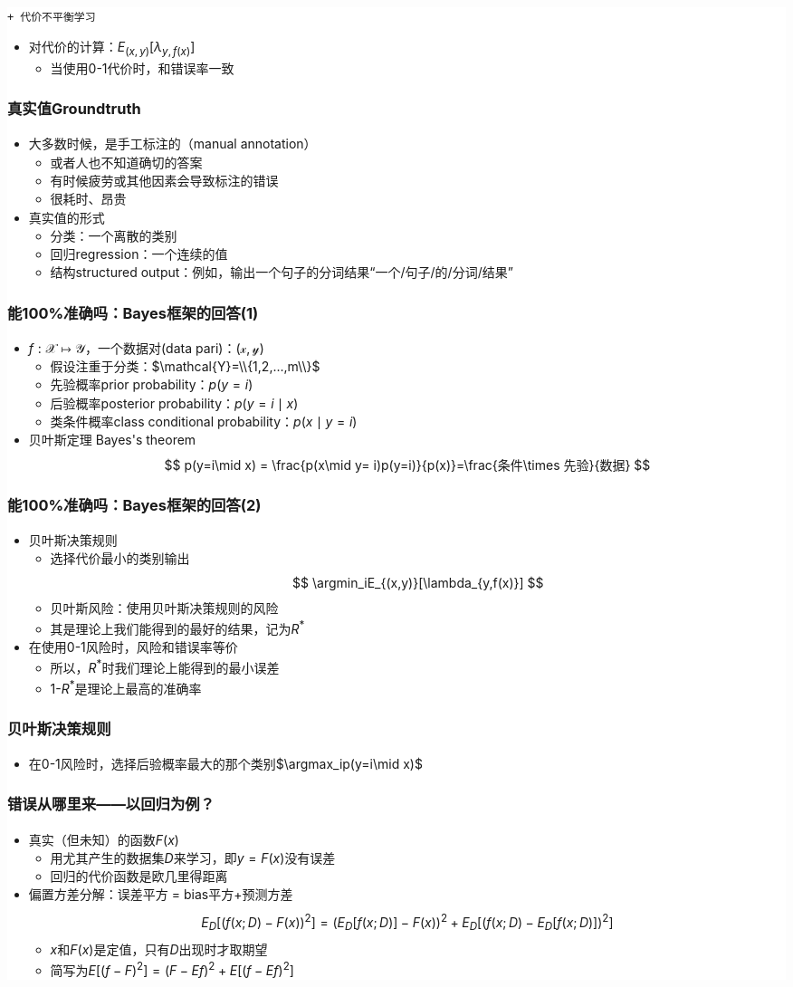     + 代价不平衡学习
+ 对代价的计算：$E_{(x,y)}[\lambda_{y,f(x)}]$
  + 当使用0-1代价时，和错误率一致

### 真实值Groundtruth

+ 大多数时候，是手工标注的（manual annotation）
  + 或者人也不知道确切的答案
  + 有时候疲劳或其他因素会导致标注的错误
  + 很耗时、昂贵
+ 真实值的形式
  + 分类：一个离散的类别
  + 回归regression：一个连续的值
  + 结构structured output：例如，输出一个句子的分词结果“一个/句子/的/分词/结果”
  
### 能100%准确吗：Bayes框架的回答(1)

+ $f:\mathcal{X}\mapsto\mathcal{Y}$，一个数据对(data pari)：$(\mathcal{x}, \mathcal{y})$
  + 假设注重于分类：$\mathcal{Y}=\\{1,2,...,m\\}$
  + 先验概率prior probability：$p(y=i)$
  + 后验概率posterior probability：$p(y=i\mid x)$
  + 类条件概率class conditional probability：$p(x\mid y = i)$
+ 贝叶斯定理 Bayes's theorem
  $$
  p(y=i\mid x) = \frac{p(x\mid y= i)p(y=i)}{p(x)}=\frac{条件\times 先验}{数据}
  $$

### 能100%准确吗：Bayes框架的回答(2)

+ 贝叶斯决策规则
  + 选择代价最小的类别输出
    $$
    \argmin_iE_{(x,y)}[\lambda_{y,f(x)}]
    $$
  + 贝叶斯风险：使用贝叶斯决策规则的风险
  + 其是理论上我们能得到的最好的结果，记为$R^*$
+ 在使用0-1风险时，风险和错误率等价
  + 所以，$R^*$时我们理论上能得到的最小误差
  + 1-$R^*$是理论上最高的准确率

### 贝叶斯决策规则

+ 在0-1风险时，选择后验概率最大的那个类别$\argmax_ip(y=i\mid x)$

### 错误从哪里来——以回归为例？

+ 真实（但未知）的函数$F(x)$
  + 用尤其产生的数据集$D$来学习，即$y=F(x)$没有误差
  + 回归的代价函数是欧几里得距离
+ 偏置方差分解：误差平方 = bias平方+预测方差
  $$
  E_D[(f(x;D)-F(x))^2]=(E_D[f(x;D)]-F(x))^2+E_D[(f(x;D)-E_D[f(x;D)])^2]
  $$
  + $x$和$F(x)$是定值，只有$D$出现时才取期望
  + 简写为$E[(f-F)^2]=(F-Ef)^2+E[(f-Ef)^2]$
